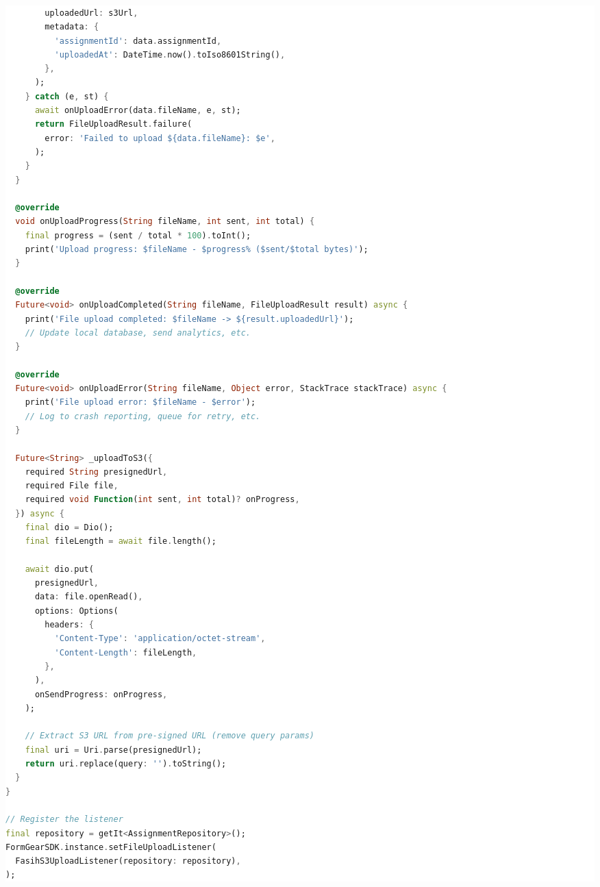 ```dart
        uploadedUrl: s3Url,
        metadata: {
          'assignmentId': data.assignmentId,
          'uploadedAt': DateTime.now().toIso8601String(),
        },
      );
    } catch (e, st) {
      await onUploadError(data.fileName, e, st);
      return FileUploadResult.failure(
        error: 'Failed to upload ${data.fileName}: $e',
      );
    }
  }

  @override
  void onUploadProgress(String fileName, int sent, int total) {
    final progress = (sent / total * 100).toInt();
    print('Upload progress: $fileName - $progress% ($sent/$total bytes)');
  }

  @override
  Future<void> onUploadCompleted(String fileName, FileUploadResult result) async {
    print('File upload completed: $fileName -> ${result.uploadedUrl}');
    // Update local database, send analytics, etc.
  }

  @override
  Future<void> onUploadError(String fileName, Object error, StackTrace stackTrace) async {
    print('File upload error: $fileName - $error');
    // Log to crash reporting, queue for retry, etc.
  }

  Future<String> _uploadToS3({
    required String presignedUrl,
    required File file,
    required void Function(int sent, int total)? onProgress,
  }) async {
    final dio = Dio();
    final fileLength = await file.length();

    await dio.put(
      presignedUrl,
      data: file.openRead(),
      options: Options(
        headers: {
          'Content-Type': 'application/octet-stream',
          'Content-Length': fileLength,
        },
      ),
      onSendProgress: onProgress,
    );

    // Extract S3 URL from pre-signed URL (remove query params)
    final uri = Uri.parse(presignedUrl);
    return uri.replace(query: '').toString();
  }
}

// Register the listener
final repository = getIt<AssignmentRepository>();
FormGearSDK.instance.setFileUploadListener(
  FasihS3UploadListener(repository: repository),
);
```